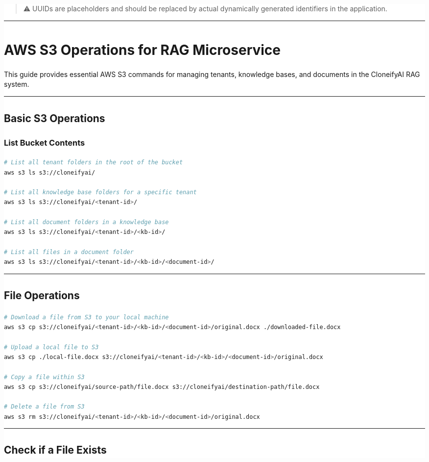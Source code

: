 > ⚠️ UUIDs are placeholders and should be replaced by actual dynamically generated identifiers in the application.

---



# AWS S3 Operations for RAG Microservice

This guide provides essential AWS S3 commands for managing tenants, knowledge bases, and documents in the CloneifyAI RAG system.

---

## Basic S3 Operations

### List Bucket Contents

```bash
# List all tenant folders in the root of the bucket
aws s3 ls s3://cloneifyai/

# List all knowledge base folders for a specific tenant
aws s3 ls s3://cloneifyai/<tenant-id>/

# List all document folders in a knowledge base
aws s3 ls s3://cloneifyai/<tenant-id>/<kb-id>/

# List all files in a document folder
aws s3 ls s3://cloneifyai/<tenant-id>/<kb-id>/<document-id>/
````

---

## File Operations

```bash
# Download a file from S3 to your local machine
aws s3 cp s3://cloneifyai/<tenant-id>/<kb-id>/<document-id>/original.docx ./downloaded-file.docx

# Upload a local file to S3
aws s3 cp ./local-file.docx s3://cloneifyai/<tenant-id>/<kb-id>/<document-id>/original.docx

# Copy a file within S3
aws s3 cp s3://cloneifyai/source-path/file.docx s3://cloneifyai/destination-path/file.docx

# Delete a file from S3
aws s3 rm s3://cloneifyai/<tenant-id>/<kb-id>/<document-id>/original.docx
```

---

## Check if a File Exists
